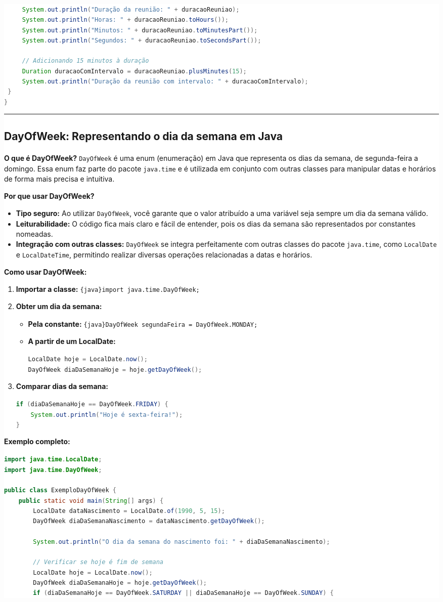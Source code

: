    ```java
        System.out.println("Duração da reunião: " + duracaoReuniao);
        System.out.println("Horas: " + duracaoReuniao.toHours());
        System.out.println("Minutos: " + duracaoReuniao.toMinutesPart());
        System.out.println("Segundos: " + duracaoReuniao.toSecondsPart());

        // Adicionando 15 minutos à duração
        Duration duracaoComIntervalo = duracaoReuniao.plusMinutes(15);
        System.out.println("Duração da reunião com intervalo: " + duracaoComIntervalo);
    }
}
```
---
## DayOfWeek: Representando o dia da semana em Java
**O que é DayOfWeek?**
`DayOfWeek` é uma enum (enumeração) em Java que representa os dias da semana, de segunda-feira a domingo. Essa enum faz parte do pacote `java.time` e é utilizada em conjunto com outras classes para manipular datas e horários de forma mais precisa e intuitiva.

**Por que usar DayOfWeek?**
- **Tipo seguro:** Ao utilizar `DayOfWeek`, você garante que o valor atribuído a uma variável seja sempre um dia da semana válido.
- **Leiturabilidade:** O código fica mais claro e fácil de entender, pois os dias da semana são representados por constantes nomeadas.
- **Integração com outras classes:** `DayOfWeek` se integra perfeitamente com outras classes do pacote `java.time`, como `LocalDate` e `LocalDateTime`, permitindo realizar diversas operações relacionadas a datas e horários.

**Como usar DayOfWeek:**
1. **Importar a classe:**
    `{java}import java.time.DayOfWeek;`
    
2. **Obter um dia da semana:**
    - **Pela constante:**
        `{java}DayOfWeek segundaFeira = DayOfWeek.MONDAY;`
        
    - **A partir de um LocalDate:**
        ```java
        LocalDate hoje = LocalDate.now();
        DayOfWeek diaDaSemanaHoje = hoje.getDayOfWeek();
        ```
        
3. **Comparar dias da semana:**
    ```java
    if (diaDaSemanaHoje == DayOfWeek.FRIDAY) {
        System.out.println("Hoje é sexta-feira!");
    }
    ```


**Exemplo completo:**
```java
import java.time.LocalDate;
import java.time.DayOfWeek;

public class ExemploDayOfWeek {
    public static void main(String[] args) {
        LocalDate dataNascimento = LocalDate.of(1990, 5, 15);
        DayOfWeek diaDaSemanaNascimento = dataNascimento.getDayOfWeek();

        System.out.println("O dia da semana do nascimento foi: " + diaDaSemanaNascimento);

        // Verificar se hoje é fim de semana
        LocalDate hoje = LocalDate.now();
        DayOfWeek diaDaSemanaHoje = hoje.getDayOfWeek();
        if (diaDaSemanaHoje == DayOfWeek.SATURDAY || diaDaSemanaHoje == DayOfWeek.SUNDAY) {
```